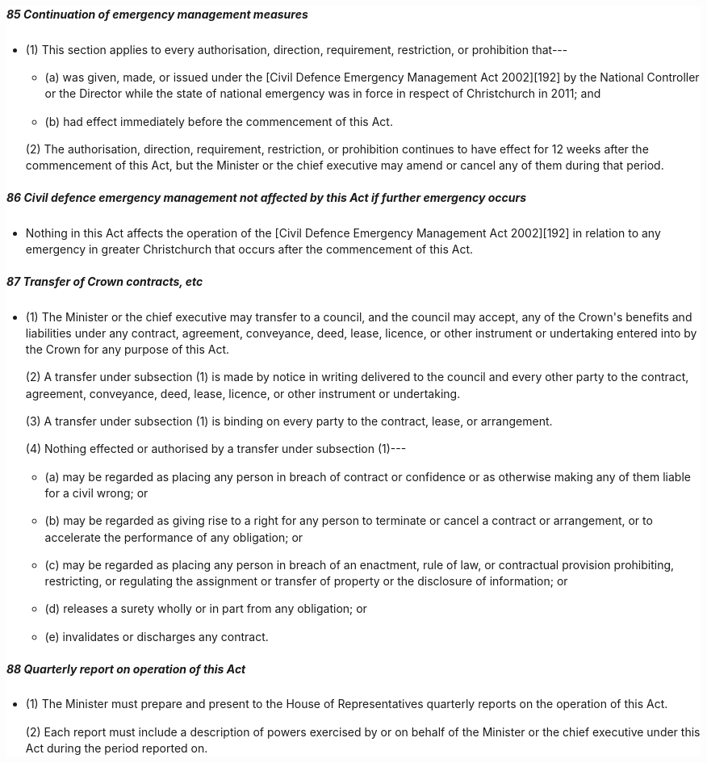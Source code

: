 ##### 85 Continuation of emergency management measures
    
*   (1) This section applies to every authorisation, direction, requirement, restriction, or prohibition that---
        
    *   (a) was given, made, or issued under the [Civil Defence Emergency Management Act 2002][192] by the National Controller or the Director while the state of national emergency was in force in respect of Christchurch in 2011; and
    
    *   (b) had effect immediately before the commencement of this Act.
    
    (2) The authorisation, direction, requirement, restriction, or prohibition continues to have effect for 12 weeks after the commencement of this Act, but the Minister or the chief executive may amend or cancel any of them during that period.

##### 86 Civil defence emergency management not affected by this Act if further emergency occurs
    
*   Nothing in this Act affects the operation of the [Civil Defence Emergency Management Act 2002][192] in relation to any emergency in greater Christchurch that occurs after the commencement of this Act.

##### 87 Transfer of Crown contracts, etc
    
*   (1) The Minister or the chief executive may transfer to a council, and the council may accept, any of the Crown's benefits and liabilities under any contract, agreement, conveyance, deed, lease, licence, or other instrument or undertaking entered into by the Crown for any purpose of this Act.
    
    (2) A transfer under subsection (1) is made by notice in writing delivered to the council and every other party to the contract, agreement, conveyance, deed, lease, licence, or other instrument or undertaking.
    
    (3) A transfer under subsection (1) is binding on every party to the contract, lease, or arrangement.
    
    (4) Nothing effected or authorised by a transfer under subsection (1)---
        
    *   (a) may be regarded as placing any person in breach of contract or confidence or as otherwise making any of them liable for a civil wrong; or
    
    *   (b) may be regarded as giving rise to a right for any person to terminate or cancel a contract or arrangement, or to accelerate the performance of any obligation; or
    
    *   (c) may be regarded as placing any person in breach of an enactment, rule of law, or contractual provision prohibiting, restricting, or regulating the assignment or transfer of property or the disclosure of information; or
    
    *   (d) releases a surety wholly or in part from any obligation; or
    
    *   (e) invalidates or discharges any contract.
    
    

##### 88 Quarterly report on operation of this Act
    
*   (1) The Minister must prepare and present to the House of Representatives quarterly reports on the operation of this Act.
    
    (2) Each report must include a description of powers exercised by or on behalf of the Minister or the chief executive under this Act during the period reported on.


[0]: http://www.legislation.govt.nz/act/public/2011/0012/latest/link.aspx?id=DLM195466
[1]: http://www.legislation.govt.nz/act/public/2011/0012/latest/whole.html#DLM3653525
[2]: http://www.legislation.govt.nz/act/public/2011/0012/latest/whole.html#DLM3653526
[3]: http://www.legislation.govt.nz/act/public/2011/0012/latest/whole.html#DLM3653527
[4]: http://www.legislation.govt.nz/act/public/2011/0012/latest/whole.html#DLM3570800
[5]: http://www.legislation.govt.nz/act/public/2011/0012/latest/whole.html#DLM3570801
[6]: http://www.legislation.govt.nz/act/public/2011/0012/latest/whole.html#DLM3570824
[7]: http://www.legislation.govt.nz/act/public/2011/0012/latest/whole.html#DLM3653575
[8]: http://www.legislation.govt.nz/act/public/2011/0012/latest/whole.html#DLM3653576
[9]: http://www.legislation.govt.nz/act/public/2011/0012/latest/whole.html#DLM3653577
[10]: http://www.legislation.govt.nz/act/public/2011/0012/latest/whole.html#DLM3653578
[11]: http://www.legislation.govt.nz/act/public/2011/0012/latest/whole.html#DLM3653579
[12]: http://www.legislation.govt.nz/act/public/2011/0012/latest/whole.html#DLM3653580
[13]: http://www.legislation.govt.nz/act/public/2011/0012/latest/whole.html#DLM3653581
[14]: http://www.legislation.govt.nz/act/public/2011/0012/latest/whole.html#DLM3653582
[15]: http://www.legislation.govt.nz/act/public/2011/0012/latest/whole.html#DLM3653583
[16]: http://www.legislation.govt.nz/act/public/2011/0012/latest/whole.html#DLM3653584
[17]: http://www.legislation.govt.nz/act/public/2011/0012/latest/whole.html#DLM3653585
[18]: http://www.legislation.govt.nz/act/public/2011/0012/latest/whole.html#DLM3653586
[19]: http://www.legislation.govt.nz/act/public/2011/0012/latest/whole.html#DLM3653587
[20]: http://www.legislation.govt.nz/act/public/2011/0012/latest/whole.html#DLM3653588
[21]: http://www.legislation.govt.nz/act/public/2011/0012/latest/whole.html#DLM3653589
[22]: http://www.legislation.govt.nz/act/public/2011/0012/latest/whole.html#DLM3653590
[23]: http://www.legislation.govt.nz/act/public/2011/0012/latest/whole.html#DLM3653591
[24]: http://www.legislation.govt.nz/act/public/2011/0012/latest/whole.html#DLM3653592
[25]: http://www.legislation.govt.nz/act/public/2011/0012/latest/whole.html#DLM3653594
[26]: http://www.legislation.govt.nz/act/public/2011/0012/latest/whole.html#DLM3653595
[27]: http://www.legislation.govt.nz/act/public/2011/0012/latest/whole.html#DLM3666752
[28]: http://www.legislation.govt.nz/act/public/2011/0012/latest/whole.html#DLM3653596
[29]: http://www.legislation.govt.nz/act/public/2011/0012/latest/whole.html#DLM3653597
[30]: http://www.legislation.govt.nz/act/public/2011/0012/latest/whole.html#DLM3653598
[31]: http://www.legislation.govt.nz/act/public/2011/0012/latest/whole.html#DLM3653599
[32]: http://www.legislation.govt.nz/act/public/2011/0012/latest/whole.html#DLM3653600
[33]: http://www.legislation.govt.nz/act/public/2011/0012/latest/whole.html#DLM3653601
[34]: http://www.legislation.govt.nz/act/public/2011/0012/latest/whole.html#DLM3653602
[35]: http://www.legislation.govt.nz/act/public/2011/0012/latest/whole.html#DLM3653603
[36]: http://www.legislation.govt.nz/act/public/2011/0012/latest/whole.html#DLM3653604
[37]: http://www.legislation.govt.nz/act/public/2011/0012/latest/whole.html#DLM3653605
[38]: http://www.legislation.govt.nz/act/public/2011/0012/latest/whole.html#DLM3653606
[39]: http://www.legislation.govt.nz/act/public/2011/0012/latest/whole.html#DLM3653607
[40]: http://www.legislation.govt.nz/act/public/2011/0012/latest/whole.html#DLM3653608
[41]: http://www.legislation.govt.nz/act/public/2011/0012/latest/whole.html#DLM3653609
[42]: http://www.legislation.govt.nz/act/public/2011/0012/latest/whole.html#DLM3653610
[43]: http://www.legislation.govt.nz/act/public/2011/0012/latest/whole.html#DLM3653611
[44]: http://www.legislation.govt.nz/act/public/2011/0012/latest/whole.html#DLM3653612
[45]: http://www.legislation.govt.nz/act/public/2011/0012/latest/whole.html#DLM3653613
[46]: http://www.legislation.govt.nz/act/public/2011/0012/latest/whole.html#DLM3653614
[47]: http://www.legislation.govt.nz/act/public/2011/0012/latest/whole.html#DLM3653615
[48]: http://www.legislation.govt.nz/act/public/2011/0012/latest/whole.html#DLM3653616
[49]: http://www.legislation.govt.nz/act/public/2011/0012/latest/whole.html#DLM3653617
[50]: http://www.legislation.govt.nz/act/public/2011/0012/latest/whole.html#DLM3653618
[51]: http://www.legislation.govt.nz/act/public/2011/0012/latest/whole.html#DLM3653619
[52]: http://www.legislation.govt.nz/act/public/2011/0012/latest/whole.html#DLM3653620
[53]: http://www.legislation.govt.nz/act/public/2011/0012/latest/whole.html#DLM3653621
[54]: http://www.legislation.govt.nz/act/public/2011/0012/latest/whole.html#DLM3653622
[55]: http://www.legislation.govt.nz/act/public/2011/0012/latest/whole.html#DLM3653623
[56]: http://www.legislation.govt.nz/act/public/2011/0012/latest/whole.html#DLM3653624
[57]: http://www.legislation.govt.nz/act/public/2011/0012/latest/whole.html#DLM3653625
[58]: http://www.legislation.govt.nz/act/public/2011/0012/latest/whole.html#DLM3653626
[59]: http://www.legislation.govt.nz/act/public/2011/0012/latest/whole.html#DLM3653627
[60]: http://www.legislation.govt.nz/act/public/2011/0012/latest/whole.html#DLM3653628
[61]: http://www.legislation.govt.nz/act/public/2011/0012/latest/whole.html#DLM3653629
[62]: http://www.legislation.govt.nz/act/public/2011/0012/latest/whole.html#DLM3653630
[63]: http://www.legislation.govt.nz/act/public/2011/0012/latest/whole.html#DLM3653631
[64]: http://www.legislation.govt.nz/act/public/2011/0012/latest/whole.html#DLM3653632
[65]: http://www.legislation.govt.nz/act/public/2011/0012/latest/whole.html#DLM3666753
[66]: http://www.legislation.govt.nz/act/public/2011/0012/latest/whole.html#DLM3653633
[67]: http://www.legislation.govt.nz/act/public/2011/0012/latest/whole.html#DLM3666754
[68]: http://www.legislation.govt.nz/act/public/2011/0012/latest/whole.html#DLM3653635
[69]: http://www.legislation.govt.nz/act/public/2011/0012/latest/whole.html#DLM3653636
[70]: http://www.legislation.govt.nz/act/public/2011/0012/latest/whole.html#DLM3653637
[71]: http://www.legislation.govt.nz/act/public/2011/0012/latest/whole.html#DLM3653638
[72]: http://www.legislation.govt.nz/act/public/2011/0012/latest/whole.html#DLM3653639
[73]: http://www.legislation.govt.nz/act/public/2011/0012/latest/whole.html#DLM3653640
[74]: http://www.legislation.govt.nz/act/public/2011/0012/latest/whole.html#DLM3653641
[75]: http://www.legislation.govt.nz/act/public/2011/0012/latest/whole.html#DLM3653642
[76]: http://www.legislation.govt.nz/act/public/2011/0012/latest/whole.html#DLM3653643
[77]: http://www.legislation.govt.nz/act/public/2011/0012/latest/whole.html#DLM3653644
[78]: http://www.legislation.govt.nz/act/public/2011/0012/latest/whole.html#DLM3653646
[79]: http://www.legislation.govt.nz/act/public/2011/0012/latest/whole.html#DLM3653647
[80]: http://www.legislation.govt.nz/act/public/2011/0012/latest/whole.html#DLM3653648
[81]: http://www.legislation.govt.nz/act/public/2011/0012/latest/whole.html#DLM3653649
[82]: http://www.legislation.govt.nz/act/public/2011/0012/latest/whole.html#DLM3653650
[83]: http://www.legislation.govt.nz/act/public/2011/0012/latest/whole.html#DLM3653651
[84]: http://www.legislation.govt.nz/act/public/2011/0012/latest/whole.html#DLM3653652
[85]: http://www.legislation.govt.nz/act/public/2011/0012/latest/whole.html#DLM3653653
[86]: http://www.legislation.govt.nz/act/public/2011/0012/latest/whole.html#DLM3653654